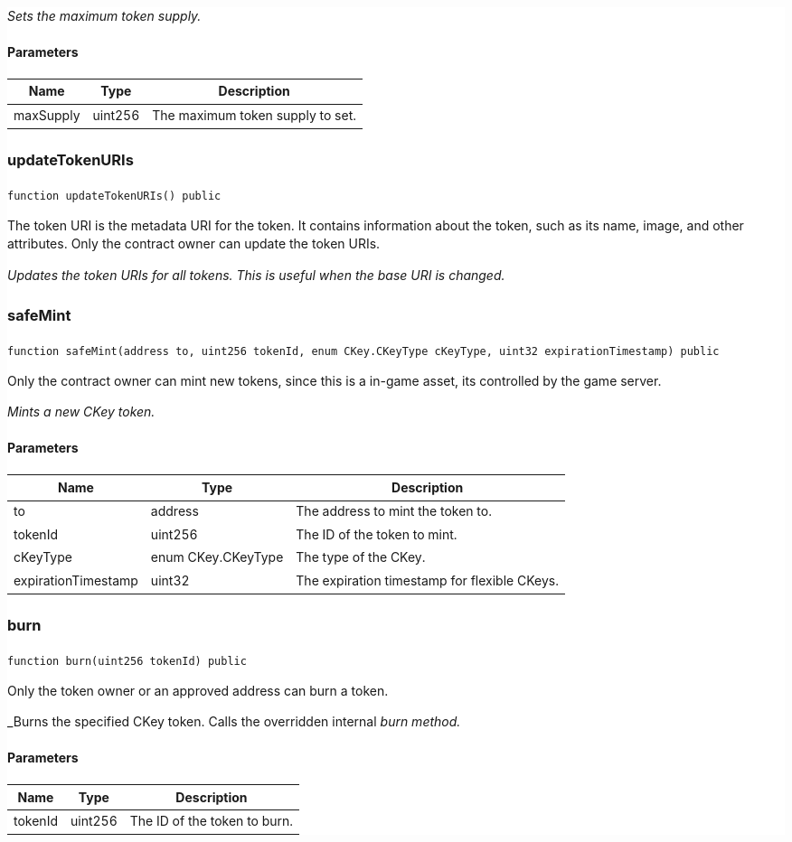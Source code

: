 _Sets the maximum token supply._

#### Parameters

| Name | Type | Description |
| ---- | ---- | ----------- |
| maxSupply | uint256 | The maximum token supply to set. |

### updateTokenURIs

```solidity
function updateTokenURIs() public
```

The token URI is the metadata URI for the token. It contains information about the token, such as its name, image, and other attributes.
Only the contract owner can update the token URIs.

_Updates the token URIs for all tokens. This is useful when the base URI is changed._

### safeMint

```solidity
function safeMint(address to, uint256 tokenId, enum CKey.CKeyType cKeyType, uint32 expirationTimestamp) public
```

Only the contract owner can mint new tokens, since this is a in-game asset, its controlled by the game server.

_Mints a new CKey token._

#### Parameters

| Name | Type | Description |
| ---- | ---- | ----------- |
| to | address | The address to mint the token to. |
| tokenId | uint256 | The ID of the token to mint. |
| cKeyType | enum CKey.CKeyType | The type of the CKey. |
| expirationTimestamp | uint32 | The expiration timestamp for flexible CKeys. |

### burn

```solidity
function burn(uint256 tokenId) public
```

Only the token owner or an approved address can burn a token.

_Burns the specified CKey token. Calls the overridden internal _burn method._

#### Parameters

| Name | Type | Description |
| ---- | ---- | ----------- |
| tokenId | uint256 | The ID of the token to burn. |
